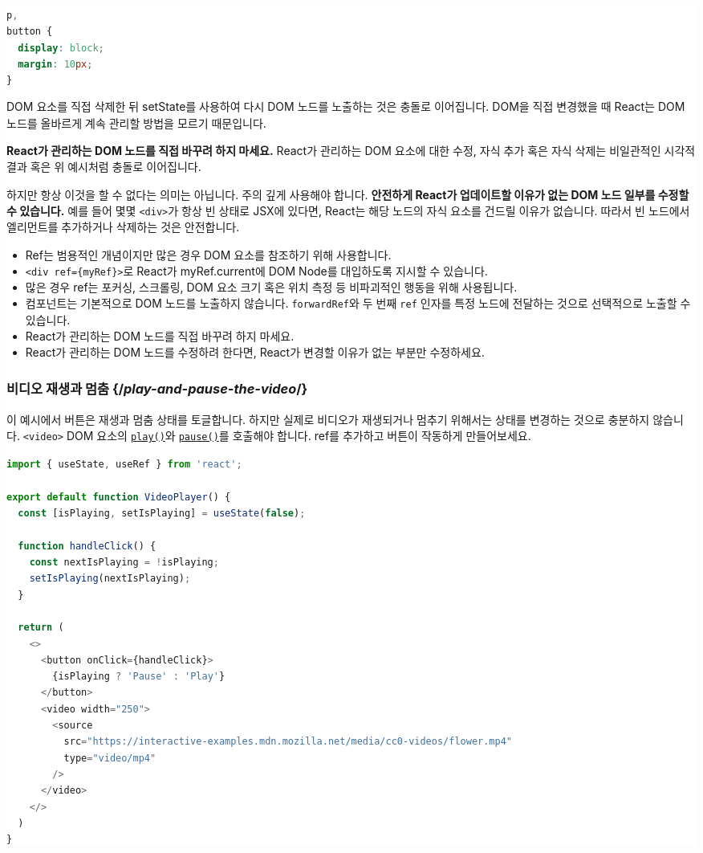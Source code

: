 ```css
p,
button {
  display: block;
  margin: 10px;
}
```

</Sandpack>

DOM 요소를 직접 삭제한 뒤 setState를 사용하여 다시 DOM 노드를 노출하는 것은 충돌로 이어집니다. DOM을 직접 변경했을 때 React는 DOM 노드를 올바르게 계속 관리할 방법을 모르기 때문입니다.

**React가 관리하는 DOM 노드를 직접 바꾸려 하지 마세요.** React가 관리하는 DOM 요소에 대한 수정, 자식 추가 혹은 자식 삭제는 비일관적인 시각적 결과 혹은 위 예시처럼 충돌로 이어집니다.

하지만 항상 이것을 할 수 없다는 의미는 아닙니다. 주의 깊게 사용해야 합니다. **안전하게 React가 업데이트할 이유가 없는 DOM 노드 일부를 수정할 수 있습니다.** 예를 들어 몇몇 `<div>`가 항상 빈 상태로 JSX에 있다면, React는 해당 노드의 자식 요소를 건드릴 이유가 없습니다. 따라서 빈 노드에서 엘리먼트를 추가하거나 삭제하는 것은 안전합니다.

<Recap>

- Ref는 범용적인 개념이지만 많은 경우 DOM 요소를 참조하기 위해 사용합니다.
- `<div ref={myRef}>`로 React가 myRef.current에 DOM Node를 대입하도록 지시할 수 있습니다.
- 많은 경우 ref는 포커싱, 스크롤링, DOM 요소 크기 혹은 위치 측정 등 비파괴적인 행동을 위해 사용됩니다.
- 컴포넌트는 기본적으로 DOM 노드를 노출하지 않습니다. `forwardRef`와 두 번째 `ref` 인자를 특정 노드에 전달하는 것으로 선택적으로 노출할 수 있습니다.
- React가 관리하는 DOM 노드를 직접 바꾸려 하지 마세요.
- React가 관리하는 DOM 노드를 수정하려 한다면, React가 변경할 이유가 없는 부분만 수정하세요.

</Recap>



<Challenges>

### 비디오 재생과 멈춤 {/*play-and-pause-the-video*/}

이 예시에서 버튼은 재생과 멈춤 상태를 토글합니다. 하지만 실제로 비디오가 재생되거나 멈추기 위해서는 상태를 변경하는 것으로 충분하지 않습니다. `<video>` DOM 요소의 [`play()`](https://developer.mozilla.org/en-US/docs/Web/API/HTMLMediaElement/play)와 [`pause()`](https://developer.mozilla.org/en-US/docs/Web/API/HTMLMediaElement/pause)를 호출해야 합니다. ref를 추가하고 버튼이 작동하게 만들어보세요.

<Sandpack>

```js
import { useState, useRef } from 'react';

export default function VideoPlayer() {
  const [isPlaying, setIsPlaying] = useState(false);

  function handleClick() {
    const nextIsPlaying = !isPlaying;
    setIsPlaying(nextIsPlaying);
  }

  return (
    <>
      <button onClick={handleClick}>
        {isPlaying ? 'Pause' : 'Play'}
      </button>
      <video width="250">
        <source
          src="https://interactive-examples.mdn.mozilla.net/media/cc0-videos/flower.mp4"
          type="video/mp4"
        />
      </video>
    </>
  )
}
```